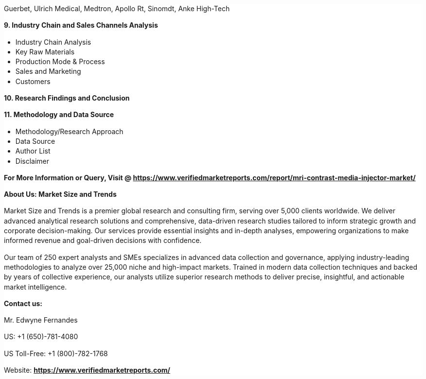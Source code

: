 Guerbet, Ulrich Medical, Medtron, Apollo Rt, Sinomdt, Anke High-Tech</strong></p><p><strong>9. Industry Chain and Sales Channels Analysis</strong></p><ul><li>Industry Chain Analysis</li><li>Key Raw Materials</li><li>Production Mode &amp; Process</li><li>Sales and Marketing</li><li>Customers</li></ul><p><strong>10. Research Findings and Conclusion</strong></p><p><strong>11. Methodology and Data Source</strong></p><ul><li>Methodology/Research Approach</li><li>Data Source</li><li>Author List</li><li>Disclaimer</li></ul></p><p><strong>For More Information or Query, Visit @ <a href="https://www.verifiedmarketreports.com/report/mri-contrast-media-injector-market/">https://www.verifiedmarketreports.com/report/mri-contrast-media-injector-market/</a></strong></p><p><strong>About Us: Market Size and Trends</strong></p><p>Market Size and Trends is a premier global research and consulting firm, serving over 5,000 clients worldwide. We deliver advanced analytical research solutions and comprehensive, data-driven research studies tailored to inform strategic growth and corporate decision-making. Our services provide essential insights and in-depth analyses, empowering organizations to make informed revenue and goal-driven decisions with confidence.</p><p>Our team of 250 expert analysts and SMEs specializes in advanced data collection and governance, applying industry-leading methodologies to analyze over 25,000 niche and high-impact markets. Trained in modern data collection techniques and backed by years of collective experience, our analysts utilize superior research methods to deliver precise, insightful, and actionable market intelligence.</p><p><strong>Contact us:</strong></p><p>Mr. Edwyne Fernandes</p><p>US: +1 (650)-781-4080</p><p>US Toll-Free: +1 (800)-782-1768</p><p>Website: <strong><a href="https://www.verifiedmarketreports.com/">https://www.verifiedmarketreports.com/</a></strong></p>
